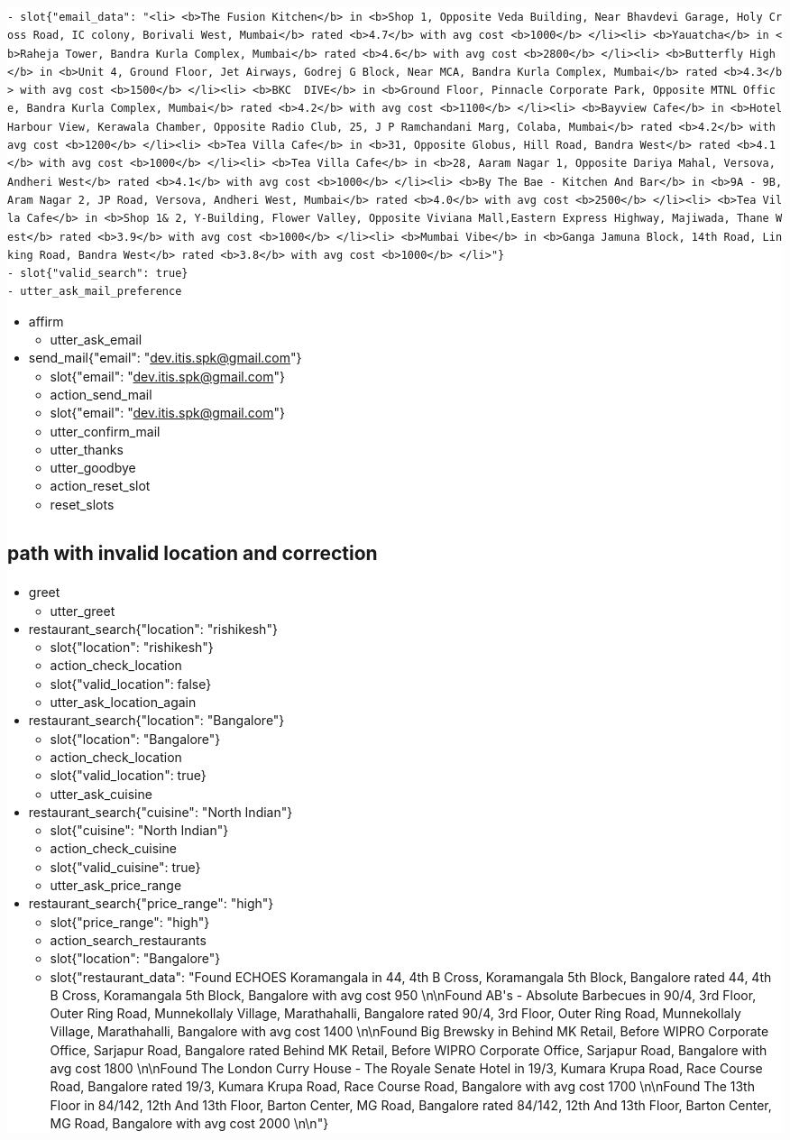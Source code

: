     - slot{"email_data": "<li> <b>The Fusion Kitchen</b> in <b>Shop 1, Opposite Veda Building, Near Bhavdevi Garage, Holy Cross Road, IC colony, Borivali West, Mumbai</b> rated <b>4.7</b> with avg cost <b>1000</b> </li><li> <b>Yauatcha</b> in <b>Raheja Tower, Bandra Kurla Complex, Mumbai</b> rated <b>4.6</b> with avg cost <b>2800</b> </li><li> <b>Butterfly High</b> in <b>Unit 4, Ground Floor, Jet Airways, Godrej G Block, Near MCA, Bandra Kurla Complex, Mumbai</b> rated <b>4.3</b> with avg cost <b>1500</b> </li><li> <b>BKC  DIVE</b> in <b>Ground Floor, Pinnacle Corporate Park, Opposite MTNL Office, Bandra Kurla Complex, Mumbai</b> rated <b>4.2</b> with avg cost <b>1100</b> </li><li> <b>Bayview Cafe</b> in <b>Hotel Harbour View, Kerawala Chamber, Opposite Radio Club, 25, J P Ramchandani Marg, Colaba, Mumbai</b> rated <b>4.2</b> with avg cost <b>1200</b> </li><li> <b>Tea Villa Cafe</b> in <b>31, Opposite Globus, Hill Road, Bandra West</b> rated <b>4.1</b> with avg cost <b>1000</b> </li><li> <b>Tea Villa Cafe</b> in <b>28, Aaram Nagar 1, Opposite Dariya Mahal, Versova, Andheri West</b> rated <b>4.1</b> with avg cost <b>1000</b> </li><li> <b>By The Bae - Kitchen And Bar</b> in <b>9A - 9B, Aram Nagar 2, JP Road, Versova, Andheri West, Mumbai</b> rated <b>4.0</b> with avg cost <b>2500</b> </li><li> <b>Tea Villa Cafe</b> in <b>Shop 1& 2, Y-Building, Flower Valley, Opposite Viviana Mall,Eastern Express Highway, Majiwada, Thane West</b> rated <b>3.9</b> with avg cost <b>1000</b> </li><li> <b>Mumbai Vibe</b> in <b>Ganga Jamuna Block, 14th Road, Linking Road, Bandra West</b> rated <b>3.8</b> with avg cost <b>1000</b> </li>"}
    - slot{"valid_search": true}
    - utter_ask_mail_preference
* affirm
    - utter_ask_email
* send_mail{"email": "dev.itis.spk@gmail.com"}
    - slot{"email": "dev.itis.spk@gmail.com"}
    - action_send_mail
    - slot{"email": "dev.itis.spk@gmail.com"}
    - utter_confirm_mail
    - utter_thanks
    - utter_goodbye
    - action_reset_slot
    - reset_slots

## path with invalid location and correction
* greet
    - utter_greet
* restaurant_search{"location": "rishikesh"}
    - slot{"location": "rishikesh"}
    - action_check_location
    - slot{"valid_location": false}
    - utter_ask_location_again
* restaurant_search{"location": "Bangalore"}
    - slot{"location": "Bangalore"}
    - action_check_location
    - slot{"valid_location": true}
    - utter_ask_cuisine
* restaurant_search{"cuisine": "North Indian"}
    - slot{"cuisine": "North Indian"}
    - action_check_cuisine
    - slot{"valid_cuisine": true}
    - utter_ask_price_range
* restaurant_search{"price_range": "high"}
    - slot{"price_range": "high"}
    - action_search_restaurants
    - slot{"location": "Bangalore"}
    - slot{"restaurant_data": "Found ECHOES Koramangala in 44, 4th B Cross, Koramangala 5th Block, Bangalore rated 44, 4th B Cross, Koramangala 5th Block, Bangalore with avg cost 950 \n\nFound AB's - Absolute Barbecues in 90/4, 3rd Floor, Outer Ring Road, Munnekollaly Village, Marathahalli, Bangalore rated 90/4, 3rd Floor, Outer Ring Road, Munnekollaly Village, Marathahalli, Bangalore with avg cost 1400 \n\nFound Big Brewsky in Behind MK Retail, Before WIPRO Corporate Office, Sarjapur Road, Bangalore rated Behind MK Retail, Before WIPRO Corporate Office, Sarjapur Road, Bangalore with avg cost 1800 \n\nFound The London Curry House - The Royale Senate Hotel in 19/3, Kumara Krupa Road, Race Course Road, Bangalore rated 19/3, Kumara Krupa Road, Race Course Road, Bangalore with avg cost 1700 \n\nFound The 13th Floor in 84/142, 12th And 13th Floor, Barton Center, MG Road, Bangalore rated 84/142, 12th And 13th Floor, Barton Center, MG Road, Bangalore with avg cost 2000 \n\n"}
